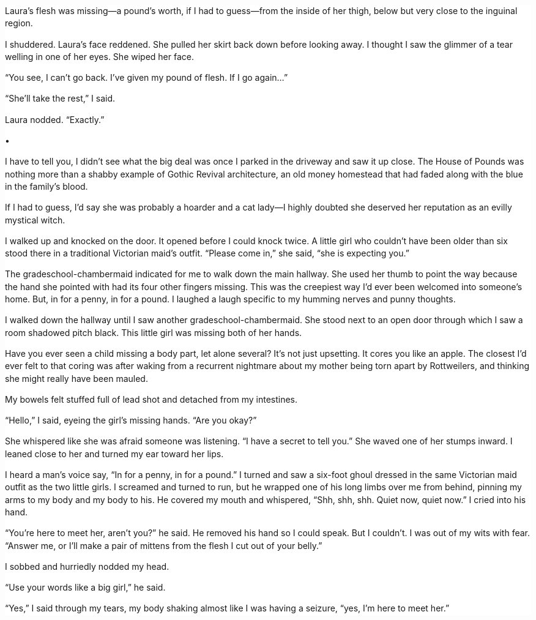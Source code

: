Laura’s flesh was missing—a pound’s worth, if I had to guess—from the inside of her thigh, below but very close to the inguinal region.

I shuddered. Laura’s face reddened. She pulled her skirt back down before looking away. I thought I saw the glimmer of a tear welling in one of her eyes. She wiped her face.

“You see, I can’t go back. I’ve given my pound of flesh. If I go again…”

“She’ll take the rest,” I said.

Laura nodded. “Exactly.”

•

I have to tell you, I didn’t see what the big deal was once I parked in the driveway and saw it up close. The House of Pounds was nothing more than a shabby example of Gothic Revival architecture, an old money homestead that had faded along with the blue in the family’s blood.

If I had to guess, I’d say she was probably a hoarder and a cat lady—I highly doubted she deserved her reputation as an evilly mystical witch.

I walked up and knocked on the door. It opened before I could knock twice. A little girl who couldn’t have been older than six stood there in a traditional Victorian maid’s outfit. “Please come in,” she said, “she is expecting you.”

The gradeschool-chambermaid indicated for me to walk down the main hallway. She used her thumb to point the way because the hand she pointed with had its four other fingers missing. This was the creepiest way I’d ever been welcomed into someone’s home. But, in for a penny, in for a pound. I laughed a laugh specific to my humming nerves and punny thoughts.

I walked down the hallway until I saw another gradeschool-chambermaid. She stood next to an open door through which I saw a room shadowed pitch black. This little girl was missing both of her hands.

Have you ever seen a child missing a body part, let alone several? It’s not just upsetting. It cores you like an apple. The closest I’d ever felt to that coring was after waking from a recurrent nightmare about my mother being torn apart by Rottweilers, and thinking she might really have been mauled.

My bowels felt stuffed full of lead shot and detached from my intestines.

“Hello,” I said, eyeing the girl’s missing hands. “Are you okay?”

She whispered like she was afraid someone was listening. “I have a secret to tell you.” She waved one of her stumps inward. I leaned close to her and turned my ear toward her lips.

I heard a man’s voice say, “In for a penny, in for a pound.” I turned and saw a six-foot ghoul dressed in the same Victorian maid outfit as the two little girls. I screamed and turned to run, but he wrapped one of his long limbs over me from behind, pinning my arms to my body and my body to his. He covered my mouth and whispered, “Shh, shh, shh. Quiet now, quiet now.” I cried into his hand.

“You’re here to meet her, aren’t you?” he said. He removed his hand so I could speak. But I couldn’t. I was out of my wits with fear. “Answer me, or I’ll make a pair of mittens from the flesh I cut out of your belly.”

I sobbed and hurriedly nodded my head.

“Use your words like a big girl,” he said.

“Yes,” I said through my tears, my body shaking almost like I was having a seizure, “yes, I’m here to meet her.”
